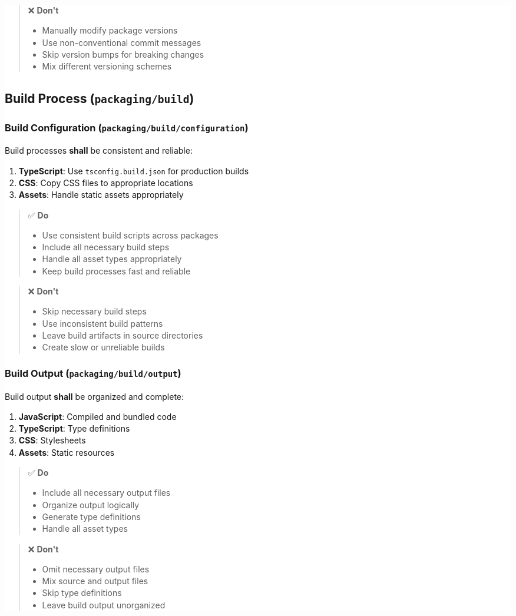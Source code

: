 > ❌ **Don't**
>
> + Manually modify package versions
> + Use non-conventional commit messages
> + Skip version bumps for breaking changes
> + Mix different versioning schemes

## Build Process (`packaging/build`)

### Build Configuration (`packaging/build/configuration`)

Build processes **shall** be consistent and reliable:

1. **TypeScript**: Use `tsconfig.build.json` for production builds
2. **CSS**: Copy CSS files to appropriate locations
3. **Assets**: Handle static assets appropriately

> ✅ **Do**
> 
> + Use consistent build scripts across packages
> + Include all necessary build steps
> + Handle all asset types appropriately
> + Keep build processes fast and reliable

> ❌ **Don't**
>
> + Skip necessary build steps
> + Use inconsistent build patterns
> + Leave build artifacts in source directories
> + Create slow or unreliable builds

### Build Output (`packaging/build/output`)

Build output **shall** be organized and complete:

1. **JavaScript**: Compiled and bundled code
2. **TypeScript**: Type definitions
3. **CSS**: Stylesheets
4. **Assets**: Static resources

> ✅ **Do**
> 
> + Include all necessary output files
> + Organize output logically
> + Generate type definitions
> + Handle all asset types

> ❌ **Don't**
>
> + Omit necessary output files
> + Mix source and output files
> + Skip type definitions
> + Leave build output unorganized
